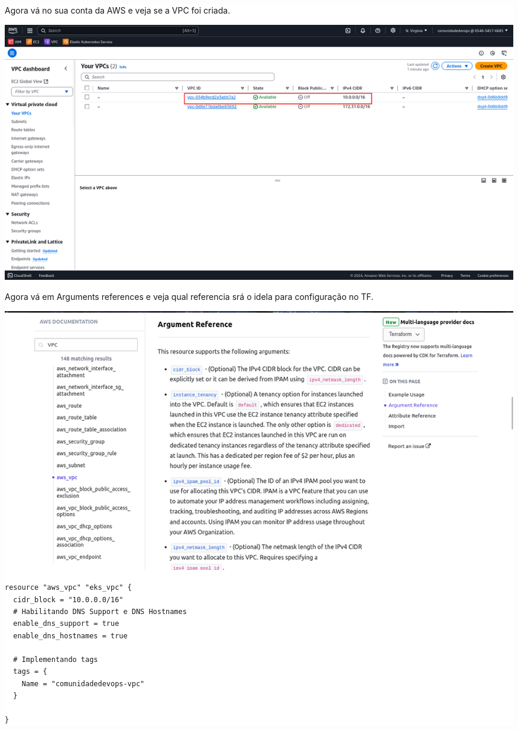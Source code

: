 Agora vá no sua conta da AWS e veja se a VPC foi criada.

![image.png](Terraform%201472e2f65d7e80cda081d84211707a20/image%20103.png)

Agora vá em Arguments references e veja qual referencia srá o idela para configuração no TF.

![image.png](Terraform%201472e2f65d7e80cda081d84211707a20/image%20104.png)

```hcl
resource "aws_vpc" "eks_vpc" {
  cidr_block = "10.0.0.0/16"
  # Habilitando DNS Support e DNS Hostnames
  enable_dns_support = true
  enable_dns_hostnames = true

  # Implementando tags
  tags = {
    Name = "comunidadedevops-vpc"
  }

}
```